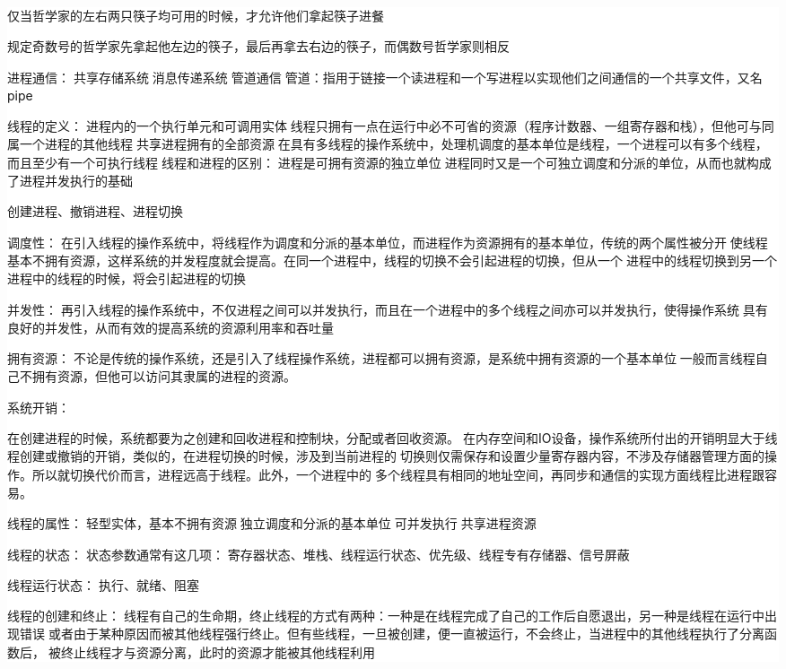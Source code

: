 仅当哲学家的左右两只筷子均可用的时候，才允许他们拿起筷子进餐

规定奇数号的哲学家先拿起他左边的筷子，最后再拿去右边的筷子，而偶数号哲学家则相反

进程通信：
共享存储系统
消息传递系统
管道通信
管道：指用于链接一个读进程和一个写进程以实现他们之间通信的一个共享文件，又名pipe

线程的定义：
进程内的一个执行单元和可调用实体
线程只拥有一点在运行中必不可省的资源（程序计数器、一组寄存器和栈），但他可与同属一个进程的其他线程
共享进程拥有的全部资源
在具有多线程的操作系统中，处理机调度的基本单位是线程，一个进程可以有多个线程，而且至少有一个可执行线程
线程和进程的区别：
进程是可拥有资源的独立单位
进程同时又是一个可独立调度和分派的单位，从而也就构成了进程并发执行的基础

创建进程、撤销进程、进程切换

调度性：
在引入线程的操作系统中，将线程作为调度和分派的基本单位，而进程作为资源拥有的基本单位，传统的两个属性被分开
使线程基本不拥有资源，这样系统的并发程度就会提高。在同一个进程中，线程的切换不会引起进程的切换，但从一个
进程中的线程切换到另一个进程中的线程的时候，将会引起进程的切换


并发性：
再引入线程的操作系统中，不仅进程之间可以并发执行，而且在一个进程中的多个线程之间亦可以并发执行，使得操作系统
具有良好的并发性，从而有效的提高系统的资源利用率和吞吐量

拥有资源：
不论是传统的操作系统，还是引入了线程操作系统，进程都可以拥有资源，是系统中拥有资源的一个基本单位
一般而言线程自己不拥有资源，但他可以访问其隶属的进程的资源。

系统开销：

在创建进程的时候，系统都要为之创建和回收进程和控制块，分配或者回收资源。
在内存空间和IO设备，操作系统所付出的开销明显大于线程创建或撤销的开销，类似的，在进程切换的时候，涉及到当前进程的
切换则仅需保存和设置少量寄存器内容，不涉及存储器管理方面的操作。所以就切换代价而言，进程远高于线程。此外，一个进程中的
多个线程具有相同的地址空间，再同步和通信的实现方面线程比进程跟容易。

线程的属性：
轻型实体，基本不拥有资源
独立调度和分派的基本单位
可并发执行
共享进程资源

线程的状态：
状态参数通常有这几项：
寄存器状态、堆栈、线程运行状态、优先级、线程专有存储器、信号屏蔽

线程运行状态：
执行、就绪、阻塞

线程的创建和终止：
线程有自己的生命期，终止线程的方式有两种：一种是在线程完成了自己的工作后自愿退出，另一种是线程在运行中出现错误
或者由于某种原因而被其他线程强行终止。但有些线程，一旦被创建，便一直被运行，不会终止，当进程中的其他线程执行了分离函数后，
被终止线程才与资源分离，此时的资源才能被其他线程利用
